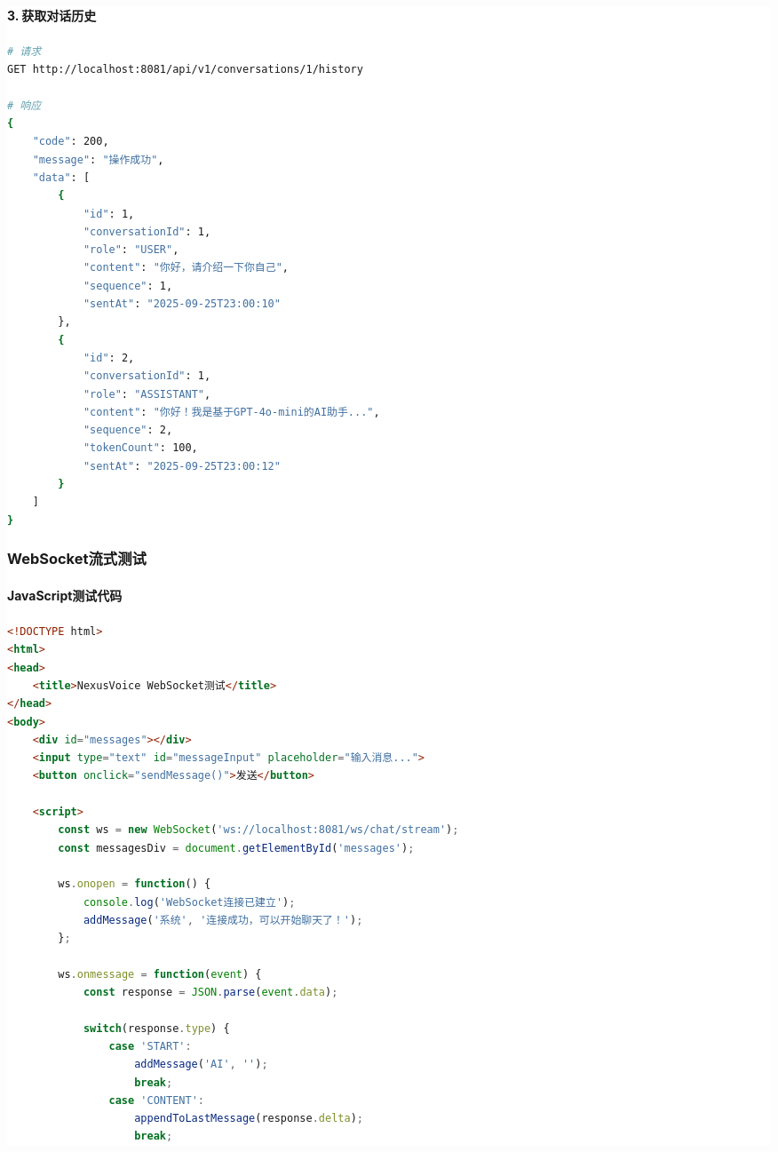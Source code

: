 #### 3. 获取对话历史
```bash
# 请求
GET http://localhost:8081/api/v1/conversations/1/history

# 响应
{
    "code": 200,
    "message": "操作成功",
    "data": [
        {
            "id": 1,
            "conversationId": 1,
            "role": "USER",
            "content": "你好，请介绍一下你自己",
            "sequence": 1,
            "sentAt": "2025-09-25T23:00:10"
        },
        {
            "id": 2,
            "conversationId": 1,
            "role": "ASSISTANT", 
            "content": "你好！我是基于GPT-4o-mini的AI助手...",
            "sequence": 2,
            "tokenCount": 100,
            "sentAt": "2025-09-25T23:00:12"
        }
    ]
}
```

### WebSocket流式测试

#### JavaScript测试代码
```html
<!DOCTYPE html>
<html>
<head>
    <title>NexusVoice WebSocket测试</title>
</head>
<body>
    <div id="messages"></div>
    <input type="text" id="messageInput" placeholder="输入消息...">
    <button onclick="sendMessage()">发送</button>

    <script>
        const ws = new WebSocket('ws://localhost:8081/ws/chat/stream');
        const messagesDiv = document.getElementById('messages');

        ws.onopen = function() {
            console.log('WebSocket连接已建立');
            addMessage('系统', '连接成功，可以开始聊天了！');
        };

        ws.onmessage = function(event) {
            const response = JSON.parse(event.data);
            
            switch(response.type) {
                case 'START':
                    addMessage('AI', '');
                    break;
                case 'CONTENT':
                    appendToLastMessage(response.delta);
                    break;
```